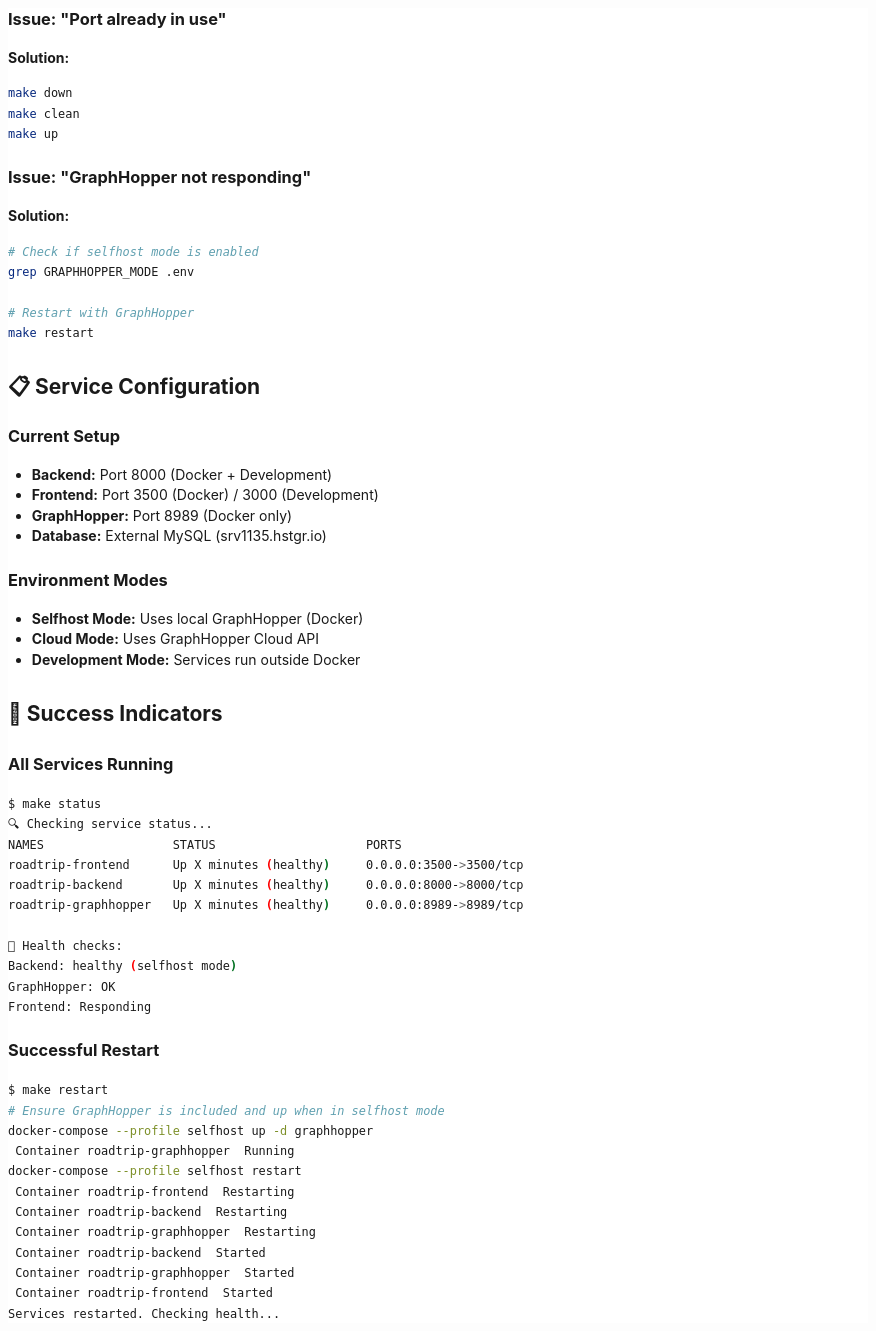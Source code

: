 ### **Issue: "Port already in use"**
**Solution:**
```bash
make down
make clean
make up
```

### **Issue: "GraphHopper not responding"**
**Solution:**
```bash
# Check if selfhost mode is enabled
grep GRAPHHOPPER_MODE .env

# Restart with GraphHopper
make restart
```

## 📋 **Service Configuration**

### **Current Setup**
- **Backend:** Port 8000 (Docker + Development)
- **Frontend:** Port 3500 (Docker) / 3000 (Development)
- **GraphHopper:** Port 8989 (Docker only)
- **Database:** External MySQL (srv1135.hstgr.io)

### **Environment Modes**
- **Selfhost Mode:** Uses local GraphHopper (Docker)
- **Cloud Mode:** Uses GraphHopper Cloud API
- **Development Mode:** Services run outside Docker

## 🎉 **Success Indicators**

### **All Services Running**
```bash
$ make status
🔍 Checking service status...
NAMES                  STATUS                     PORTS
roadtrip-frontend      Up X minutes (healthy)     0.0.0.0:3500->3500/tcp
roadtrip-backend       Up X minutes (healthy)     0.0.0.0:8000->8000/tcp
roadtrip-graphhopper   Up X minutes (healthy)     0.0.0.0:8989->8989/tcp

🏥 Health checks:
Backend: healthy (selfhost mode)
GraphHopper: OK
Frontend: Responding
```

### **Successful Restart**
```bash
$ make restart
# Ensure GraphHopper is included and up when in selfhost mode
docker-compose --profile selfhost up -d graphhopper
 Container roadtrip-graphhopper  Running
docker-compose --profile selfhost restart
 Container roadtrip-frontend  Restarting
 Container roadtrip-backend  Restarting
 Container roadtrip-graphhopper  Restarting
 Container roadtrip-backend  Started
 Container roadtrip-graphhopper  Started
 Container roadtrip-frontend  Started
Services restarted. Checking health...
```